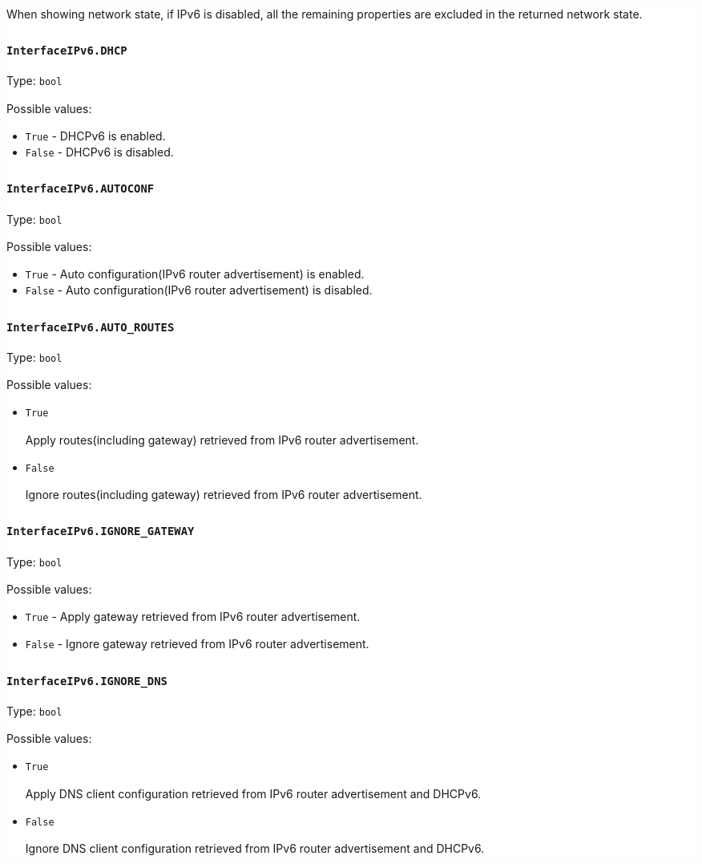 When showing network state, if IPv6 is disabled, all the remaining properties
are excluded in the returned network state.

### `InterfaceIPv6.DHCP`

Type: `bool`

Possible values:

 * `True` - DHCPv6 is enabled.
 * `False` - DHCPv6 is disabled.

### `InterfaceIPv6.AUTOCONF`
Type: `bool`

Possible values:

 * `True` - Auto configuration(IPv6 router advertisement) is enabled.
 * `False` - Auto configuration(IPv6 router advertisement) is disabled.

### `InterfaceIPv6.AUTO_ROUTES`
Type: `bool`

Possible values:

 * `True`

   Apply routes(including gateway) retrieved from IPv6 router advertisement.

 * `False`

   Ignore routes(including gateway) retrieved from IPv6 router advertisement.

### `InterfaceIPv6.IGNORE_GATEWAY`

Type: `bool`

Possible values:

 * `True` - Apply gateway retrieved from IPv6 router advertisement.

 * `False` - Ignore gateway retrieved from IPv6 router advertisement.

### `InterfaceIPv6.IGNORE_DNS`

Type: `bool`

Possible values:

 * `True`

   Apply DNS client configuration retrieved from IPv6 router advertisement and
   DHCPv6.

 * `False`

   Ignore DNS client configuration retrieved from IPv6 router advertisement and
   DHCPv6.
